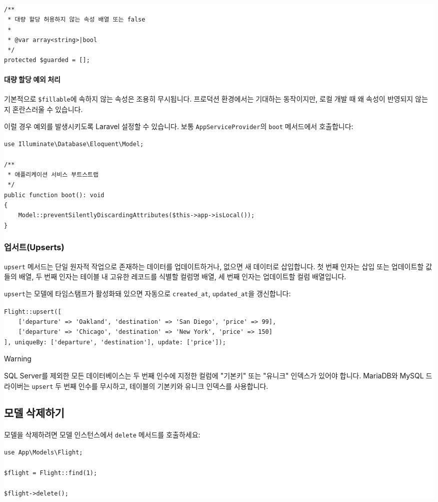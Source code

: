 ```
/**
 * 대량 할당 허용하지 않는 속성 배열 또는 false
 *
 * @var array<string>|bool
 */
protected $guarded = [];
```

<a name="mass-assignment-exceptions"></a>
#### 대량 할당 예외 처리

기본적으로 `$fillable`에 속하지 않는 속성은 조용히 무시됩니다. 프로덕션 환경에서는 기대하는 동작이지만, 로컬 개발 때 왜 속성이 반영되지 않는지 혼란스러울 수 있습니다.

이럴 경우 예외를 발생시키도록 Laravel 설정할 수 있습니다. 보통 `AppServiceProvider`의 `boot` 메서드에서 호출합니다:

```
use Illuminate\Database\Eloquent\Model;

/**
 * 애플리케이션 서비스 부트스트랩
 */
public function boot(): void
{
    Model::preventSilentlyDiscardingAttributes($this->app->isLocal());
}
```

<a name="upserts"></a>
### 업서트(Upserts)

`upsert` 메서드는 단일 원자적 작업으로 존재하는 데이터를 업데이트하거나, 없으면 새 데이터로 삽입합니다. 첫 번째 인자는 삽입 또는 업데이트할 값들의 배열, 두 번째 인자는 테이블 내 고유한 레코드를 식별할 컬럼명 배열, 세 번째 인자는 업데이트할 컬럼 배열입니다.

`upsert`는 모델에 타임스탬프가 활성화돼 있으면 자동으로 `created_at`, `updated_at`을 갱신합니다:

```
Flight::upsert([
    ['departure' => 'Oakland', 'destination' => 'San Diego', 'price' => 99],
    ['departure' => 'Chicago', 'destination' => 'New York', 'price' => 150]
], uniqueBy: ['departure', 'destination'], update: ['price']);
```

> [!WARNING]  
> SQL Server를 제외한 모든 데이터베이스는 두 번째 인수에 지정한 컬럼에 "기본키" 또는 "유니크" 인덱스가 있어야 합니다. MariaDB와 MySQL 드라이버는 `upsert` 두 번째 인수를 무시하고, 테이블의 기본키와 유니크 인덱스를 사용합니다.

<a name="deleting-models"></a>
## 모델 삭제하기

모델을 삭제하려면 모델 인스턴스에서 `delete` 메서드를 호출하세요:

```
use App\Models\Flight;

$flight = Flight::find(1);

$flight->delete();
```
